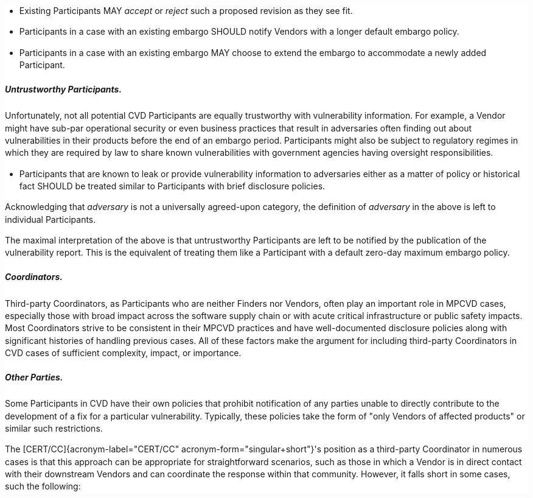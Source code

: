 -   Existing Participants MAY *accept* or *reject* such a proposed
    revision as they see fit.

-   Participants in a case with an existing embargo SHOULD notify
    Vendors with a longer default embargo policy.

-   Participants in a case with an existing embargo MAY choose to extend
    the embargo to accommodate a newly added Participant.

##### Untrustworthy Participants.

Unfortunately, not all potential CVD Participants are equally trustworthy with
vulnerability information. For example, a Vendor might have sub-par
operational security or even business practices that result in
adversaries often finding out about vulnerabilities in their products
before the end of an embargo period. Participants might also be subject
to regulatory regimes in which they are required by law to share known
vulnerabilities with government agencies having oversight
responsibilities.

-   Participants that are known to leak or provide vulnerability
    information to adversaries either as a matter of policy or
    historical fact SHOULD be treated similar to Participants with brief
    disclosure policies.

Acknowledging that *adversary* is not a universally agreed-upon
category, the definition of *adversary* in the above is left to
individual Participants.

The maximal interpretation of the above is that untrustworthy
Participants are left to be notified by the publication of the
vulnerability report. This is the equivalent of treating them like a
Participant with a default zero-day maximum embargo policy.

##### Coordinators.

Third-party Coordinators, as Participants who are neither Finders nor
Vendors, often play an important role in MPCVD cases, especially those with broad impact
across the software supply chain or with acute critical infrastructure
or public safety impacts. Most Coordinators strive to be consistent in
their MPCVD
practices and have well-documented disclosure policies along with
significant histories of handling previous cases. All of these factors
make the argument for including third-party Coordinators in
CVD cases of
sufficient complexity, impact, or importance.

##### Other Parties.

Some Participants in CVD have their own policies that prohibit
notification of any parties unable to directly contribute to the
development of a fix for a particular vulnerability. Typically, these
policies take the form of "only Vendors of affected products" or similar
such restrictions.

The [CERT/CC]{acronym-label="CERT/CC" acronym-form="singular+short"}'s
position as a third-party Coordinator in numerous cases is that this
approach can be appropriate for straightforward scenarios, such as those
in which a Vendor is in direct contact with their downstream Vendors and
can coordinate the response within that community. However, it falls
short in some cases, such the following:


[^1]: Reminder: Exploits are information about vulnerabilities too.